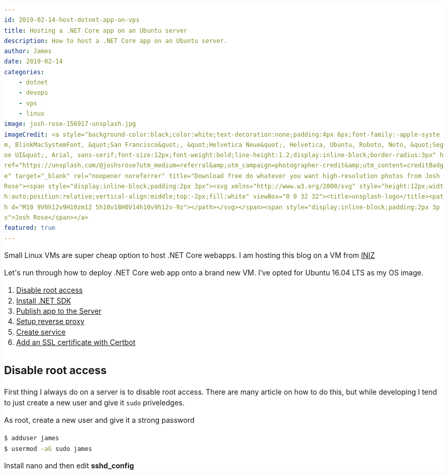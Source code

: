 ```yaml
---
id: 2019-02-14-host-dotnet-app-on-vps
title: Hosting a .NET Core app on an Ubuntu server
description: How to host a .NET Core app on an Ubuntu server.
author: James
date: 2019-02-14
categories: 
    - dotnet
    - devops
    - vps
    - linux
image: josh-rose-156917-unsplash.jpg
imageCredit: <a style="background-color:black;color:white;text-decoration:none;padding:4px 6px;font-family:-apple-system, BlinkMacSystemFont, &quot;San Francisco&quot;, &quot;Helvetica Neue&quot;, Helvetica, Ubuntu, Roboto, Noto, &quot;Segoe UI&quot;, Arial, sans-serif;font-size:12px;font-weight:bold;line-height:1.2;display:inline-block;border-radius:3px" href="https://unsplash.com/@joshsrose?utm_medium=referral&amp;utm_campaign=photographer-credit&amp;utm_content=creditBadge" target="_blank" rel="noopener noreferrer" title="Download free do whatever you want high-resolution photos from Josh Rose"><span style="display:inline-block;padding:2px 3px"><svg xmlns="http://www.w3.org/2000/svg" style="height:12px;width:auto;position:relative;vertical-align:middle;top:-2px;fill:white" viewBox="0 0 32 32"><title>unsplash-logo</title><path d="M10 9V0h12v9H10zm12 5h10v18H0V14h10v9h12v-9z"></path></svg></span><span style="display:inline-block;padding:2px 3px">Josh Rose</span></a>
featured: true
---
```


Small Linux VMs are super cheap option to host .NET Core webapps. I am hosting this blog on a VM from [INIZ](https://iniz.com/)

Let's run through how to deploy .NET Core web app onto a brand new VM. I've opted for Ubuntu 16.04 LTS as my OS image.

 1. [Disable root access](#disable-root-access)
 2. [Install .NET SDK](#install.net-sdk)
 3. [Publish app to the Server](#publish-app-to-the-server)
 4. [Setup reverse proxy](#setup-reverse-proxy)
 5. [Create service](#create-service)
 6. [Add an SSL certificate with Certbot](#add-an-ssl-certificate-with-certbot)

 
## Disable root access

First thing I always do on a server is to disable root access. There are many article on how to do this, but while developing I tend to just create a new user and give it `sudo` priveledges.

As root, create a new user and give it a strong password

```bash
$ adduser james
$ usermod -aG sudo james
```
Install nano and then edit **sshd_config**
